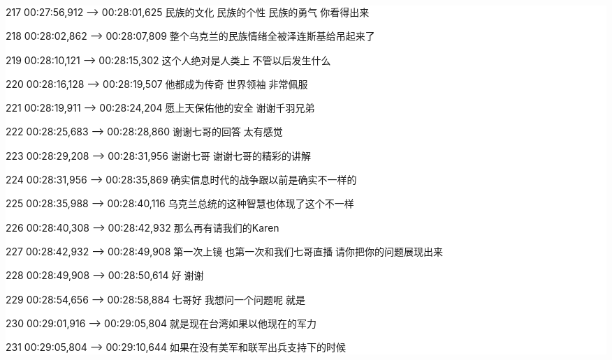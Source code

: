 217
00:27:56,912 –&gt; 00:28:01,625
民族的文化 民族的个性 民族的勇气 你看得出来
 
218
00:28:02,862 –&gt; 00:28:07,809
整个乌克兰的民族情绪全被泽连斯基给吊起来了
 
219
00:28:10,121 –&gt; 00:28:15,302
这个人绝对是人类上 不管以后发生什么
 
220
00:28:16,128 –&gt; 00:28:19,507
他都成为传奇 世界领袖 非常佩服
 
221
00:28:19,911 –&gt; 00:28:24,204
愿上天保佑他的安全 谢谢千羽兄弟
 
222
00:28:25,683 –&gt; 00:28:28,860
谢谢七哥的回答 太有感觉
 
223
00:28:29,208 –&gt; 00:28:31,956
谢谢七哥 谢谢七哥的精彩的讲解
 
224
00:28:31,956 –&gt; 00:28:35,869
确实信息时代的战争跟以前是确实不一样的
 
225
00:28:35,988 –&gt; 00:28:40,116
乌克兰总统的这种智慧也体现了这个不一样
 
226
00:28:40,308 –&gt; 00:28:42,932
那么再有请我们的Karen
 
227
00:28:42,932 –&gt; 00:28:49,908
第一次上镜 也第一次和我们七哥直播 请你把你的问题展现出来
 
228
00:28:49,908 –&gt; 00:28:50,614
好 谢谢
 
229
00:28:54,656 –&gt; 00:28:58,884
七哥好 我想问一个问题呢 就是
 
230
00:29:01,916 –&gt; 00:29:05,804
就是现在台湾如果以他现在的军力
 
231
00:29:05,804 –&gt; 00:29:10,644
如果在没有美军和联军出兵支持下的时候
 